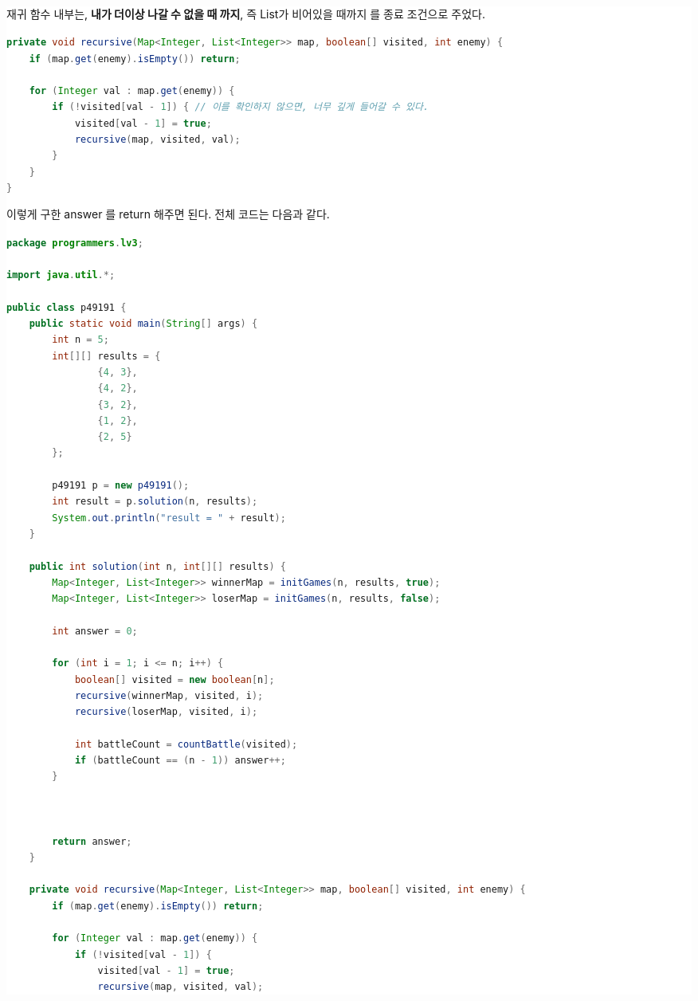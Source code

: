 재귀 함수 내부는, **내가 더이상 나갈 수 없을 때 까지**, 즉 List가 비어있을 때까지 를 종료 조건으로 주었다.

```java
private void recursive(Map<Integer, List<Integer>> map, boolean[] visited, int enemy) {
    if (map.get(enemy).isEmpty()) return;

    for (Integer val : map.get(enemy)) {
        if (!visited[val - 1]) { // 이를 확인하지 않으면, 너무 깊게 들어갈 수 있다.
            visited[val - 1] = true;
            recursive(map, visited, val);
        }
    }
}
```

이렇게 구한 answer 를 return 해주면 된다. 전체 코드는 다음과 같다.

```java
package programmers.lv3;

import java.util.*;

public class p49191 {
    public static void main(String[] args) {
        int n = 5;
        int[][] results = {
                {4, 3},
                {4, 2},
                {3, 2},
                {1, 2},
                {2, 5}
        };

        p49191 p = new p49191();
        int result = p.solution(n, results);
        System.out.println("result = " + result);
    }

    public int solution(int n, int[][] results) {
        Map<Integer, List<Integer>> winnerMap = initGames(n, results, true);
        Map<Integer, List<Integer>> loserMap = initGames(n, results, false);

        int answer = 0;

        for (int i = 1; i <= n; i++) {
            boolean[] visited = new boolean[n];
            recursive(winnerMap, visited, i);
            recursive(loserMap, visited, i);

            int battleCount = countBattle(visited);
            if (battleCount == (n - 1)) answer++;
        }



        return answer;
    }

    private void recursive(Map<Integer, List<Integer>> map, boolean[] visited, int enemy) {
        if (map.get(enemy).isEmpty()) return;

        for (Integer val : map.get(enemy)) {
            if (!visited[val - 1]) {
                visited[val - 1] = true;
                recursive(map, visited, val);
```
